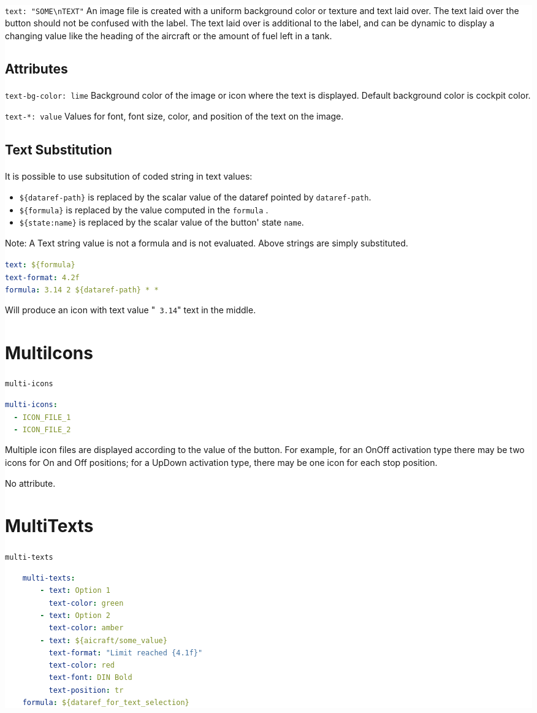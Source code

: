 `text: "SOME\nTEXT"`
An image file is created with a uniform background color or texture and text laid over.
The text laid over the button should not be confused with the label. The text laid over is additional to the label, and can be dynamic to display a changing value like the heading of the aircraft or the amount of fuel left in a tank.

## Attributes

`text-bg-color: lime`
Background color of the image or icon where the text is displayed. Default background color is cockpit color.

`text-*: value`
Values for font, font size, color, and position of the text on the image.

## Text Substitution

It is possible to use subsitution of coded string in text values:

- `${dataref-path}` is replaced by the scalar value of the dataref pointed by `dataref-path`.
- `${formula}` is replaced by the value computed in the `formula` .
- `${state:name}` is replaced by the scalar value of the button' state `name`.

Note: A Text string value is not a formula and is not evaluated. Above strings are simply substituted.

```yaml
text: ${formula}
text-format: 4.2f
formula: 3.14 2 ${dataref-path} * *
```

Will produce an icon with text value "` 3.14`"  text in the middle.
# MultiIcons

`multi-icons`

```yaml
multi-icons:
  - ICON_FILE_1
  - ICON_FILE_2
```

Multiple icon files are displayed according to the value of the button.
For example, for an OnOff activation type there may be two icons for On and Off positions; for a UpDown activation type, there may be one icon for each stop position.

No attribute.

# MultiTexts

`multi-texts`

```yaml
	multi-texts:
		- text: Option 1
		  text-color: green
		- text: Option 2
		  text-color: amber
		- text: ${aicraft/some_value}
		  text-format: "Limit reached {4.1f}"
		  text-color: red
		  text-font: DIN Bold
		  text-position: tr
	formula: ${dataref_for_text_selection}
```
